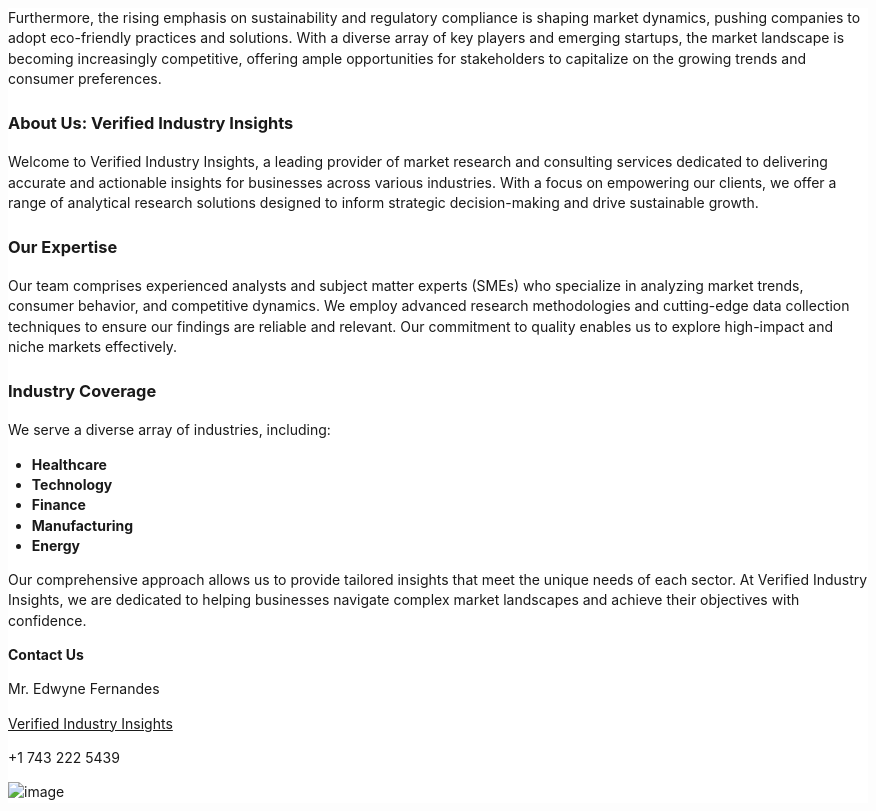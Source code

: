 Furthermore, the rising emphasis on sustainability and regulatory compliance is shaping market dynamics, pushing companies to adopt eco-friendly practices and solutions. With a diverse array of key players and emerging startups, the market landscape is becoming increasingly competitive, offering ample opportunities for stakeholders to capitalize on the growing trends and consumer preferences.</p><h3>About Us: Verified Industry Insights</h3><p>Welcome to Verified Industry Insights, a leading provider of market research and consulting services dedicated to delivering accurate and actionable insights for businesses across various industries. With a focus on empowering our clients, we offer a range of analytical research solutions designed to inform strategic decision-making and drive sustainable growth.</p><h3>Our Expertise</h3><p>Our team comprises experienced analysts and subject matter experts (SMEs) who specialize in analyzing market trends, consumer behavior, and competitive dynamics. We employ advanced research methodologies and cutting-edge data collection techniques to ensure our findings are reliable and relevant. Our commitment to quality enables us to explore high-impact and niche markets effectively.</p><h3>Industry Coverage</h3><p>We serve a diverse array of industries, including:</p><ul><li><strong>Healthcare</strong></li><li><strong>Technology</strong></li><li><strong>Finance</strong></li><li><strong>Manufacturing</strong></li><li><strong>Energy</strong></li></ul><p>Our comprehensive approach allows us to provide tailored insights that meet the unique needs of each sector. At Verified Industry Insights, we are dedicated to helping businesses navigate complex market landscapes and achieve their objectives with confidence.</p><p><strong>Contact Us</strong></p><p>Mr. Edwyne Fernandes</p><p><a href="https://www.verifiedindustryinsights.com/">Verified Industry Insights</a></p><p>+1 743 222 5439</p>
![image](https://github.com/user-attachments/assets/19264de8-0301-42c7-8ff1-cb1df0f68bd0)
